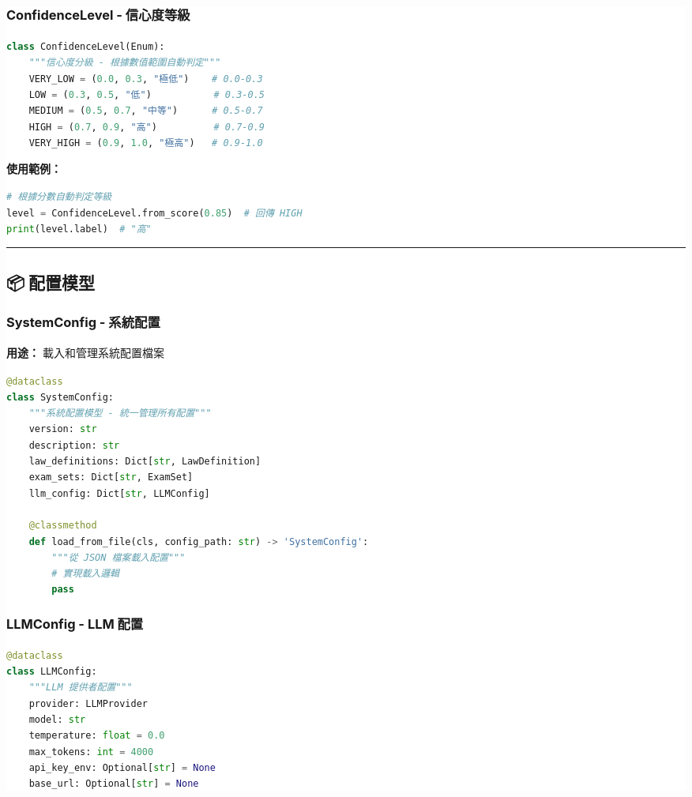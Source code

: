 ### ConfidenceLevel - 信心度等級

```python
class ConfidenceLevel(Enum):
    """信心度分級 - 根據數值範圍自動判定"""
    VERY_LOW = (0.0, 0.3, "極低")    # 0.0-0.3
    LOW = (0.3, 0.5, "低")           # 0.3-0.5
    MEDIUM = (0.5, 0.7, "中等")      # 0.5-0.7
    HIGH = (0.7, 0.9, "高")          # 0.7-0.9
    VERY_HIGH = (0.9, 1.0, "極高")   # 0.9-1.0
```

**使用範例：**

```python
# 根據分數自動判定等級
level = ConfidenceLevel.from_score(0.85)  # 回傳 HIGH
print(level.label)  # "高"
```

---

## 📦 配置模型

### SystemConfig - 系統配置

**用途：** 載入和管理系統配置檔案

```python
@dataclass
class SystemConfig:
    """系統配置模型 - 統一管理所有配置"""
    version: str
    description: str
    law_definitions: Dict[str, LawDefinition]
    exam_sets: Dict[str, ExamSet]
    llm_config: Dict[str, LLMConfig]

    @classmethod
    def load_from_file(cls, config_path: str) -> 'SystemConfig':
        """從 JSON 檔案載入配置"""
        # 實現載入邏輯
        pass
```

### LLMConfig - LLM 配置

```python
@dataclass
class LLMConfig:
    """LLM 提供者配置"""
    provider: LLMProvider
    model: str
    temperature: float = 0.0
    max_tokens: int = 4000
    api_key_env: Optional[str] = None
    base_url: Optional[str] = None
```
